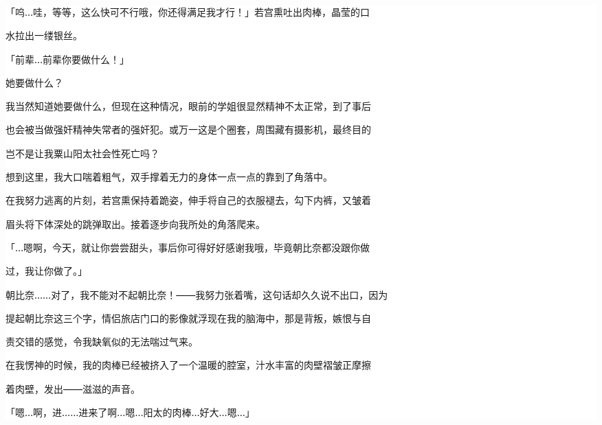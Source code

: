 


「呜…哇，等等，这么快可不行哦，你还得满足我才行！」若宫熏吐出肉棒，晶莹的口

水拉出一缕银丝。



「前辈…前辈你要做什么！」



她要做什么？







我当然知道她要做什么，但现在这种情况，眼前的学姐很显然精神不太正常，到了事后

也会被当做强奸精神失常者的强奸犯。或万一这是个圈套，周围藏有摄影机，最终目的

岂不是让我粟山阳太社会性死亡吗？





想到这里，我大口喘着粗气，双手撑着无力的身体一点一点的靠到了角落中。





在我努力逃离的片刻，若宫熏保持着跪姿，伸手将自己的衣服褪去，勾下内裤，又皱着

眉头将下体深处的跳弹取出。接着逐步向我所处的角落爬来。



「…嗯啊，今天，就让你尝尝甜头，事后你可得好好感谢我哦，毕竟朝比奈都没跟你做

过，我让你做了。」







朝比奈……对了，我不能对不起朝比奈！——我努力张着嘴，这句话却久久说不出口，因为

提起朝比奈这三个字，情侣旅店门口的影像就浮现在我的脑海中，那是背叛，嫉恨与自

责交错的感觉，令我缺氧似的无法喘过气来。





在我愣神的时候，我的肉棒已经被挤入了一个温暖的腔室，汁水丰富的肉壁褶皱正摩擦

着肉壁，发出——滋滋的声音。





「嗯…啊，进……进来了啊…嗯…阳太的肉棒…好大…嗯…」





